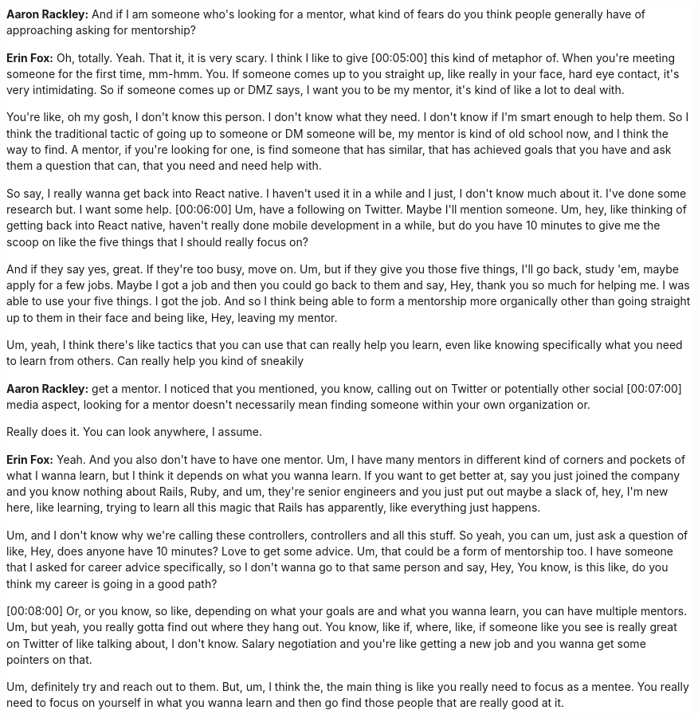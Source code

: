 **Aaron Rackley:** And if I am someone who's looking for a mentor, what kind of fears do you think people generally have of approaching asking for mentorship?

**Erin Fox:** Oh, totally. Yeah. That it, it is very scary. I think I like to give [00:05:00] this kind of metaphor of. When you're meeting someone for the first time, mm-hmm. You. If someone comes up to you straight up, like really in your face, hard eye contact, it's very intimidating. So if someone comes up or DMZ says, I want you to be my mentor, it's kind of like a lot to deal with.

You're like, oh my gosh, I don't know this person. I don't know what they need. I don't know if I'm smart enough to help them. So I think the traditional tactic of going up to someone or DM someone will be, my mentor is kind of old school now, and I think the way to find. A mentor, if you're looking for one, is find someone that has similar, that has achieved goals that you have and ask them a question that can, that you need and need help with.

So say, I really wanna get back into React native. I haven't used it in a while and I just, I don't know much about it. I've done some research but. I want some help. [00:06:00] Um, have a following on Twitter. Maybe I'll mention someone. Um, hey, like thinking of getting back into React native, haven't really done mobile development in a while, but do you have 10 minutes to give me the scoop on like the five things that I should really focus on?

And if they say yes, great. If they're too busy, move on. Um, but if they give you those five things, I'll go back, study 'em, maybe apply for a few jobs. Maybe I got a job and then you could go back to them and say, Hey, thank you so much for helping me. I was able to use your five things. I got the job. And so I think being able to form a mentorship more organically other than going straight up to them in their face and being like, Hey, leaving my mentor.

Um, yeah, I think there's like tactics that you can use that can really help you learn, even like knowing specifically what you need to learn from others. Can really help you kind of sneakily 

**Aaron Rackley:** get a mentor. I noticed that you mentioned, you know, calling out on Twitter or potentially other social [00:07:00] media aspect, looking for a mentor doesn't necessarily mean finding someone within your own organization or.

Really does it. You can look anywhere, I assume. 

**Erin Fox:** Yeah. And you also don't have to have one mentor. Um, I have many mentors in different kind of corners and pockets of what I wanna learn, but I think it depends on what you wanna learn. If you want to get better at, say you just joined the company and you know nothing about Rails, Ruby, and um, they're senior engineers and you just put out maybe a slack of, hey, I'm new here, like learning, trying to learn all this magic that Rails has apparently, like everything just happens.

Um, and I don't know why we're calling these controllers, controllers and all this stuff. So yeah, you can um, just ask a question of like, Hey, does anyone have 10 minutes? Love to get some advice. Um, that could be a form of mentorship too. I have someone that I asked for career advice specifically, so I don't wanna go to that same person and say, Hey, You know, is this like, do you think my career is going in a good path?

[00:08:00] Or, or you know, so like, depending on what your goals are and what you wanna learn, you can have multiple mentors. Um, but yeah, you really gotta find out where they hang out. You know, like if, where, like, if someone like you see is really great on Twitter of like talking about, I don't know. Salary negotiation and you're like getting a new job and you wanna get some pointers on that.

Um, definitely try and reach out to them. But, um, I think the, the main thing is like you really need to focus as a mentee. You really need to focus on yourself in what you wanna learn and then go find those people that are really good at it. 
